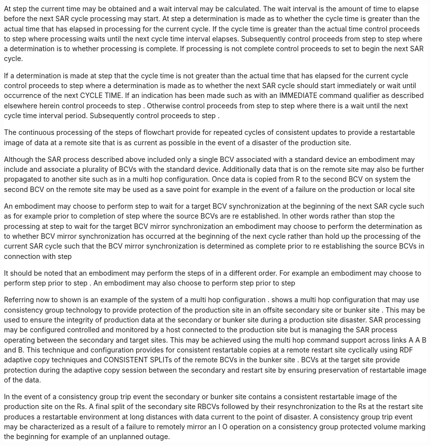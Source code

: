 At step the current time may be obtained and a wait interval may be calculated. The wait interval is the amount of time to elapse before the next SAR cycle processing may start. At step a determination is made as to whether the cycle time is greater than the actual time that has elapsed in processing for the current cycle. If the cycle time is greater than the actual time control proceeds to step where processing waits until the next cycle time interval elapses. Subsequently control proceeds from step to step where a determination is to whether processing is complete. If processing is not complete control proceeds to set to begin the next SAR cycle.

If a determination is made at step that the cycle time is not greater than the actual time that has elapsed for the current cycle control proceeds to step where a determination is made as to whether the next SAR cycle should start immediately or wait until occurrence of the next CYCLE TIME. If an indication has been made such as with an IMMEDIATE command qualifier as described elsewhere herein control proceeds to step . Otherwise control proceeds from step to step where there is a wait until the next cycle time interval period. Subsequently control proceeds to step .

The continuous processing of the steps of flowchart provide for repeated cycles of consistent updates to provide a restartable image of data at a remote site that is as current as possible in the event of a disaster of the production site.

Although the SAR process described above included only a single BCV associated with a standard device an embodiment may include and associate a plurality of BCVs with the standard device. Additionally data that is on the remote site may also be further propagated to another site such as in a multi hop configuration. Once data is copied from R to the second BCV on system the second BCV on the remote site may be used as a save point for example in the event of a failure on the production or local site

An embodiment may choose to perform step to wait for a target BCV synchronization at the beginning of the next SAR cycle such as for example prior to completion of step where the source BCVs are re established. In other words rather than stop the processing at step to wait for the target BCV mirror synchronization an embodiment may choose to perform the determination as to whether BCV mirror synchronization has occurred at the beginning of the next cycle rather than hold up the processing of the current SAR cycle such that the BCV mirror synchronization is determined as complete prior to re establishing the source BCVs in connection with step

It should be noted that an embodiment may perform the steps of in a different order. For example an embodiment may choose to perform step prior to step . An embodiment may also choose to perform step prior to step

Referring now to shown is an example of the system of a multi hop configuration . shows a multi hop configuration that may use consistency group technology to provide protection of the production site in an offsite secondary site or bunker site . This may be used to ensure the integrity of production data at the secondary or bunker site during a production site disaster. SAR processing may be configured controlled and monitored by a host connected to the production site but is managing the SAR process operating between the secondary and target sites. This may be achieved using the multi hop command support across links A A B and B. This technique and configuration provides for consistent restartable copies at a remote restart site cyclically using RDF adaptive copy techniques and CONSISTENT SPLITs of the remote BCVs in the bunker site . BCVs at the target site provide protection during the adaptive copy session between the secondary and restart site by ensuring preservation of restartable image of the data.

In the event of a consistency group trip event the secondary or bunker site contains a consistent restartable image of the production site on the Rs. A final split of the secondary site RBCVs followed by their resynchronization to the Rs at the restart site produces a restartable environment at long distances with data current to the point of disaster. A consistency group trip event may be characterized as a result of a failure to remotely mirror an I O operation on a consistency group protected volume marking the beginning for example of an unplanned outage.
